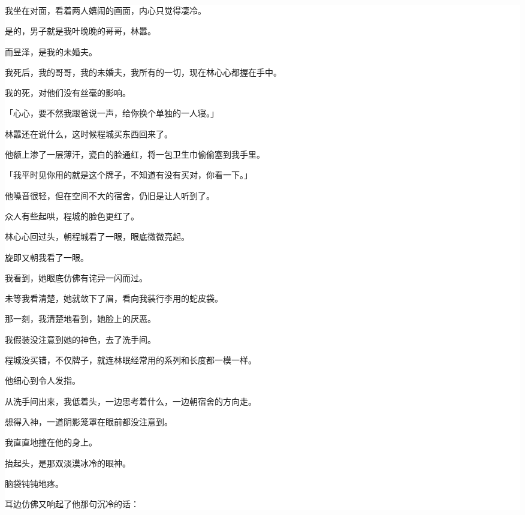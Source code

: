 我坐在对面，看着两人嬉闹的画面，内心只觉得凄冷。


是的，男子就是我叶晚晚的哥哥，林嚣。


而昱泽，是我的未婚夫。


我死后，我的哥哥，我的未婚夫，我所有的一切，现在林心心都握在手中。


我的死，对他们没有丝毫的影响。


「心心，要不然我跟爸说一声，给你换个单独的一人寝。」


林嚣还在说什么，这时候程城买东西回来了。


他额上渗了一层薄汗，瓷白的脸通红，将一包卫生巾偷偷塞到我手里。


「我平时见你用的就是这个牌子，不知道有没有买对，你看一下。」


他嗓音很轻，但在空间不大的宿舍，仍旧是让人听到了。


众人有些起哄，程城的脸色更红了。


林心心回过头，朝程城看了一眼，眼底微微亮起。


旋即又朝我看了一眼。


我看到，她眼底仿佛有诧异一闪而过。


未等我看清楚，她就敛下了眉，看向我装行李用的蛇皮袋。


那一刻，我清楚地看到，她脸上的厌恶。


我假装没注意到她的神色，去了洗手间。


程城没买错，不仅牌子，就连林眠经常用的系列和长度都一模一样。


他细心到令人发指。


从洗手间出来，我低着头，一边思考着什么，一边朝宿舍的方向走。


想得入神，一道阴影笼罩在眼前都没注意到。


我直直地撞在他的身上。


抬起头，是那双淡漠冰冷的眼神。


脑袋钝钝地疼。


耳边仿佛又响起了他那句沉冷的话：
